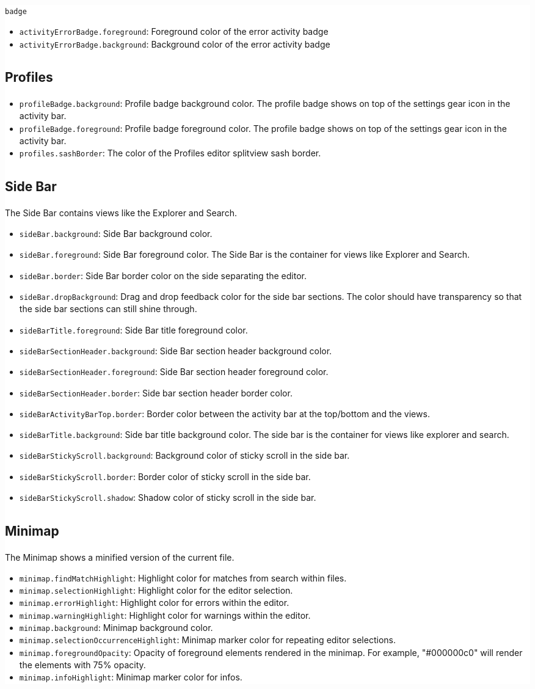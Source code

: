     badge
-   `activityErrorBadge.foreground`: Foreground color of the error activity
    badge
-   `activityErrorBadge.background`: Background color of the error activity
    badge

## Profiles

-   `profileBadge.background`: Profile badge background color. The profile badge
    shows on top of the settings gear icon in the activity bar.
-   `profileBadge.foreground`: Profile badge foreground color. The profile badge
    shows on top of the settings gear icon in the activity bar.
-   `profiles.sashBorder`: The color of the Profiles editor splitview sash
    border.

## Side Bar

The Side Bar contains views like the Explorer and Search.

-   `sideBar.background`: Side Bar background color.
-   `sideBar.foreground`: Side Bar foreground color. The Side Bar is the
    container for views like Explorer and Search.
-   `sideBar.border`: Side Bar border color on the side separating the editor.
-   `sideBar.dropBackground`: Drag and drop feedback color for the side bar
    sections. The color should have transparency so that the side bar sections
    can still shine through.

-   `sideBarTitle.foreground`: Side Bar title foreground color.
-   `sideBarSectionHeader.background`: Side Bar section header background color.
-   `sideBarSectionHeader.foreground`: Side Bar section header foreground color.
-   `sideBarSectionHeader.border`: Side bar section header border color.
-   `sideBarActivityBarTop.border`: Border color between the activity bar at the
    top/bottom and the views.
-   `sideBarTitle.background`: Side bar title background color. The side bar is
    the container for views like explorer and search.
-   `sideBarStickyScroll.background`: Background color of sticky scroll in the
    side bar.
-   `sideBarStickyScroll.border`: Border color of sticky scroll in the side bar.
-   `sideBarStickyScroll.shadow`: Shadow color of sticky scroll in the side bar.

## Minimap

The Minimap shows a minified version of the current file.

-   `minimap.findMatchHighlight`: Highlight color for matches from search within
    files.
-   `minimap.selectionHighlight`: Highlight color for the editor selection.
-   `minimap.errorHighlight`: Highlight color for errors within the editor.
-   `minimap.warningHighlight`: Highlight color for warnings within the editor.
-   `minimap.background`: Minimap background color.
-   `minimap.selectionOccurrenceHighlight`: Minimap marker color for repeating
    editor selections.
-   `minimap.foregroundOpacity`: Opacity of foreground elements rendered in the
    minimap. For example, "#000000c0" will render the elements with 75% opacity.
-   `minimap.infoHighlight`: Minimap marker color for infos.
